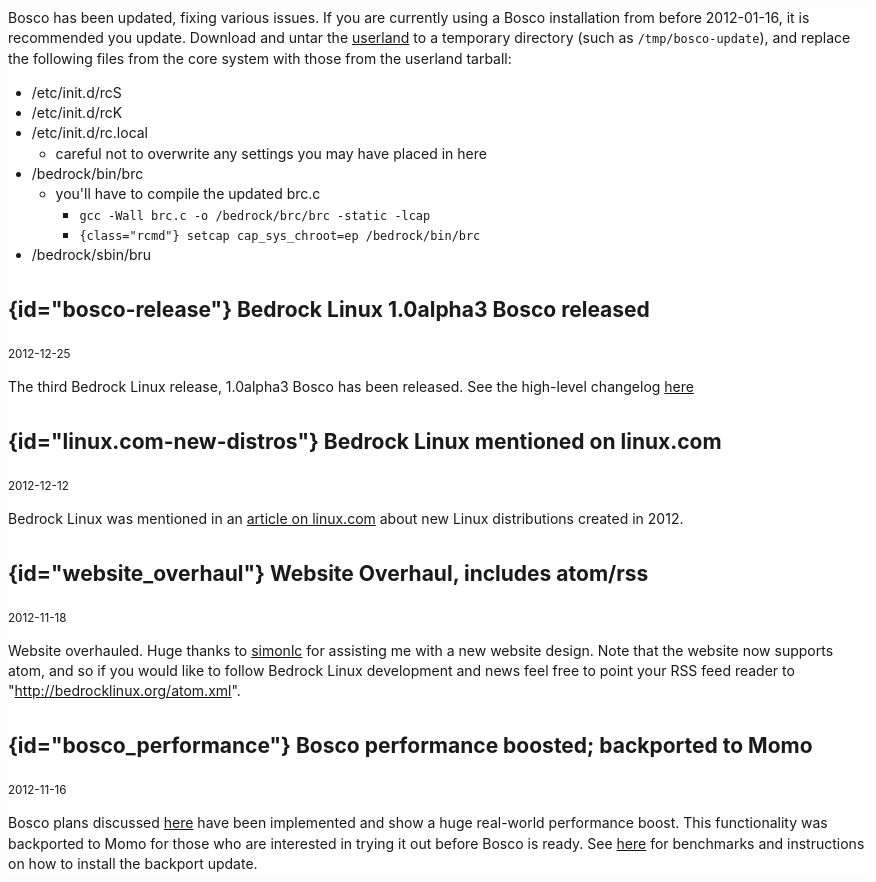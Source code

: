 Bosco has been updated, fixing various issues.  If you are currently using a
Bosco installation from before 2012-01-16, it is recommended you update.
Download and untar the [userland](1.0alpha3/bedrock-userland-1.0alpha3.tar.gz)
to a temporary directory (such as `/tmp/bosco-update`), and replace the
following files from the core system with those from the userland tarball:

- /etc/init.d/rcS
- /etc/init.d/rcK
- /etc/init.d/rc.local
	- careful not to overwrite any settings you may have placed in here
- /bedrock/bin/brc
	- you'll have to compile the updated brc.c
		- `gcc -Wall brc.c -o /bedrock/brc/brc -static -lcap`
		- `{class="rcmd"} setcap cap_sys_chroot=ep /bedrock/bin/brc`
- /bedrock/sbin/bru

## {id="bosco-release"} Bedrock Linux 1.0alpha3 Bosco released
<small>2012-12-25</small>

The third Bedrock Linux release, 1.0alpha3 Bosco has been released.
See the high-level changelog [here](1.0alpha3/changelog.html)

## {id="linux.com-new-distros"} Bedrock Linux mentioned on linux.com
<small>2012-12-12</small>

Bedrock Linux was mentioned in an [article on
linux.com](https://www.linux.com/news/hardware/desktops/679646-6-linux-distros-born-in-2012/)
about new Linux distributions created in 2012.


## {id="website\_overhaul"} Website Overhaul, includes atom/rss
<small>2012-11-18</small>

Website overhauled.  Huge thanks to [simonlc](http://simon.lc/) for assisting
me with a new website design.  Note that the website now supports atom, and so
if you would like to follow Bedrock Linux development and news feel free to
point your RSS feed reader to "http://bedrocklinux.org/atom.xml".

## {id="bosco\_performance"} Bosco performance boosted; backported to Momo
<small>2012-11-16</small>

Bosco plans discussed [here](http://bedrocklinux.org/1.0alpha3/plans.html) have
been implemented and show a huge real-world performance boost.  This
functionality was backported to Momo for those who are interested in trying it
out before Bosco is ready.  See
[here](http://bedrocklinux.org/1.0alpha2/backports.html) for benchmarks and
instructions on how to install the backport update.
